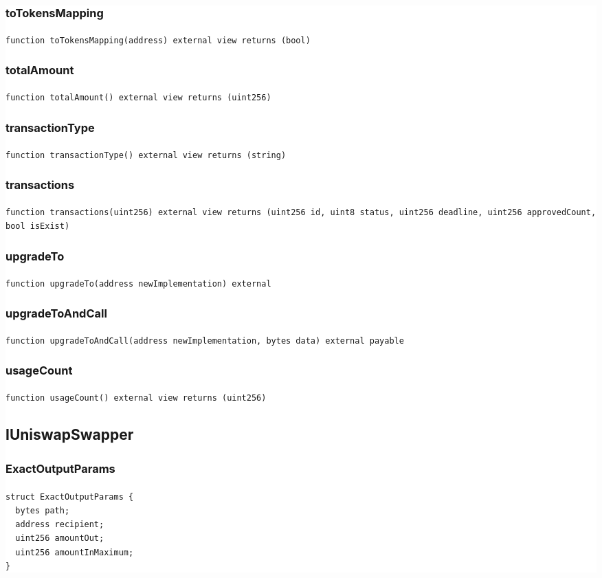 ### toTokensMapping

```solidity
function toTokensMapping(address) external view returns (bool)
```

### totalAmount

```solidity
function totalAmount() external view returns (uint256)
```

### transactionType

```solidity
function transactionType() external view returns (string)
```

### transactions

```solidity
function transactions(uint256) external view returns (uint256 id, uint8 status, uint256 deadline, uint256 approvedCount, bool isExist)
```

### upgradeTo

```solidity
function upgradeTo(address newImplementation) external
```

### upgradeToAndCall

```solidity
function upgradeToAndCall(address newImplementation, bytes data) external payable
```

### usageCount

```solidity
function usageCount() external view returns (uint256)
```

## IUniswapSwapper

### ExactOutputParams

```solidity
struct ExactOutputParams {
  bytes path;
  address recipient;
  uint256 amountOut;
  uint256 amountInMaximum;
}
```
